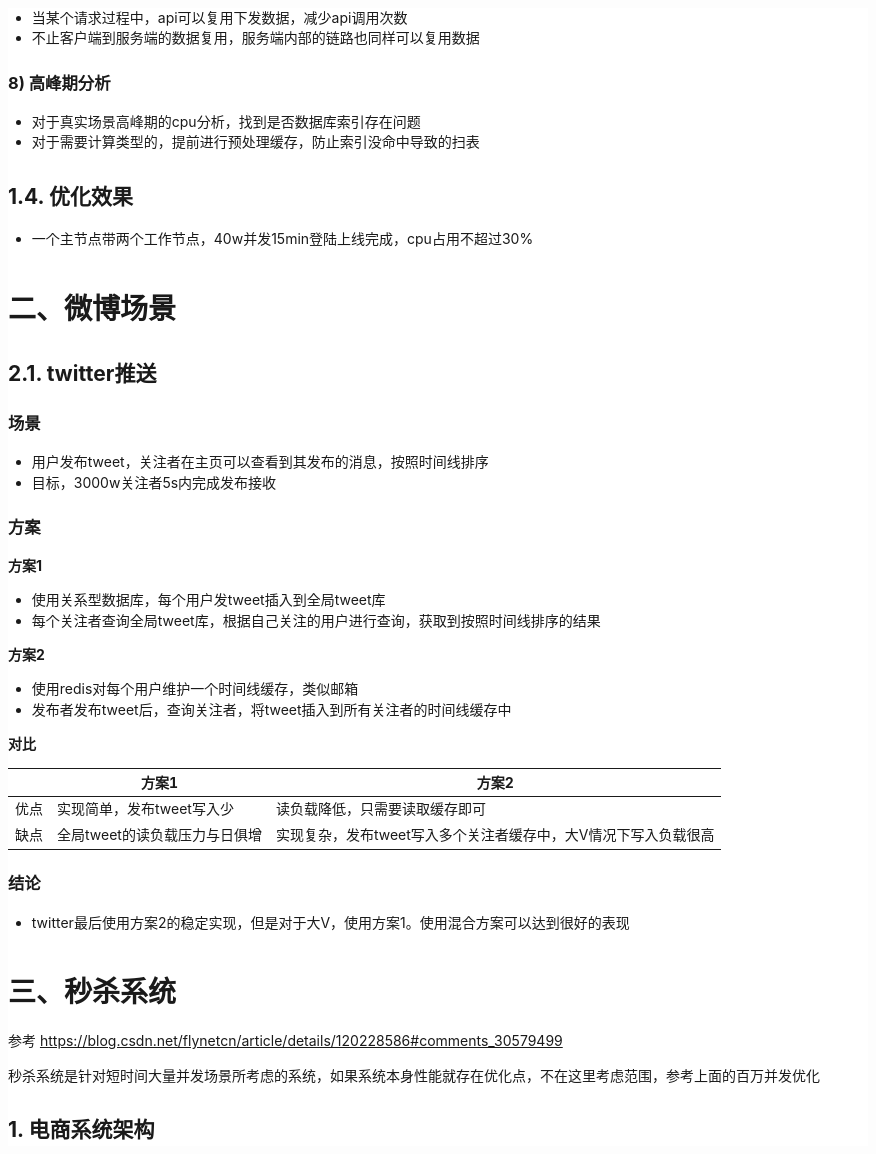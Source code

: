 - 当某个请求过程中，api可以复用下发数据，减少api调用次数
- 不止客户端到服务端的数据复用，服务端内部的链路也同样可以复用数据

### 8) 高峰期分析

- 对于真实场景高峰期的cpu分析，找到是否数据库索引存在问题
- 对于需要计算类型的，提前进行预处理缓存，防止索引没命中导致的扫表

## 1.4. 优化效果

- 一个主节点带两个工作节点，40w并发15min登陆上线完成，cpu占用不超过30%

# 二、微博场景

## 2.1. twitter推送

### 场景

- 用户发布tweet，关注者在主页可以查看到其发布的消息，按照时间线排序
- 目标，3000w关注者5s内完成发布接收

### 方案

**方案1**

- 使用关系型数据库，每个用户发tweet插入到全局tweet库
- 每个关注者查询全局tweet库，根据自己关注的用户进行查询，获取到按照时间线排序的结果

**方案2**

- 使用redis对每个用户维护一个时间线缓存，类似邮箱
- 发布者发布tweet后，查询关注者，将tweet插入到所有关注者的时间线缓存中

**对比**

|      | 方案1                         | 方案2                                                          |
| ---- | ----------------------------- | -------------------------------------------------------------- |
| 优点 | 实现简单，发布tweet写入少     | 读负载降低，只需要读取缓存即可                                 |
| 缺点 | 全局tweet的读负载压力与日俱增 | 实现复杂，发布tweet写入多个关注者缓存中，大V情况下写入负载很高 |

### 结论

- twitter最后使用方案2的稳定实现，但是对于大V，使用方案1。使用混合方案可以达到很好的表现

# 三、秒杀系统

参考 https://blog.csdn.net/flynetcn/article/details/120228586#comments_30579499

秒杀系统是针对短时间大量并发场景所考虑的系统，如果系统本身性能就存在优化点，不在这里考虑范围，参考上面的百万并发优化

## 1. 电商系统架构
